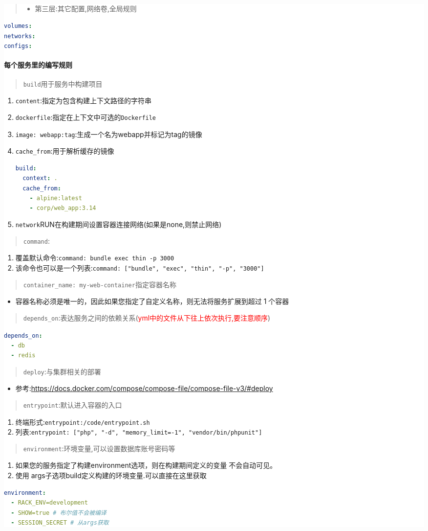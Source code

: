 >* 第三层:其它配置,网络卷,全局规则

```yaml
volumes:
networks:
configs:
```

#### 每个服务里的编写规则

>`build`用于服务中构建项目

1. `content`:指定为包含构建上下文路径的字符串
2. `dockerfile`:指定在上下文中可选的`Dockerfile`
3. `image: webapp:tag`:生成一个名为webapp并标记为tag的镜像
4. `cache_from`:用于解析缓存的镜像

   ```yaml
   build:
     context: .
     cache_from:
       - alpine:latest
       - corp/web_app:3.14
   ```

5. `network`RUN在构建期间设置容器连接网络(如果是none,则禁止网络)

> `command`:

1. 覆盖默认命令:`command: bundle exec thin -p 3000`
2. 该命令也可以是一个列表:`command: ["bundle", "exec", "thin", "-p", "3000"]`

>`container_name: my-web-container`指定容器名称

* 容器名称必须是唯一的，因此如果您指定了自定义名称，则无法将服务扩展到超过 1 个容器

>`depends_on`:表达服务之间的依赖关系(<span style="color:red">yml中的文件从下往上依次执行,要注意顺序</span>)

```yml
depends_on:
  - db
  - redis
```

> `deploy`:与集群相关的部署

* 参考:<https://docs.docker.com/compose/compose-file/compose-file-v3/#deploy>
  
> `entrypoint`:默认进入容器的入口

1. 终端形式:`entrypoint:/code/entrypoint.sh`
2. 列表:`entrypoint: ["php", "-d", "memory_limit=-1", "vendor/bin/phpunit"]`

>`environment`:环境变量,可以设置数据库账号密码等

1. 如果您的服务指定了构建environment选项，则在构建期间定义的变量 不会自动可见。
2. 使用 args子选项build定义构建的环境变量.可以直接在这里获取

```yml
environment:
  - RACK_ENV=development
  - SHOW=true # 布尔值不会被编译
  - SESSION_SECRET # 从args获取
```
